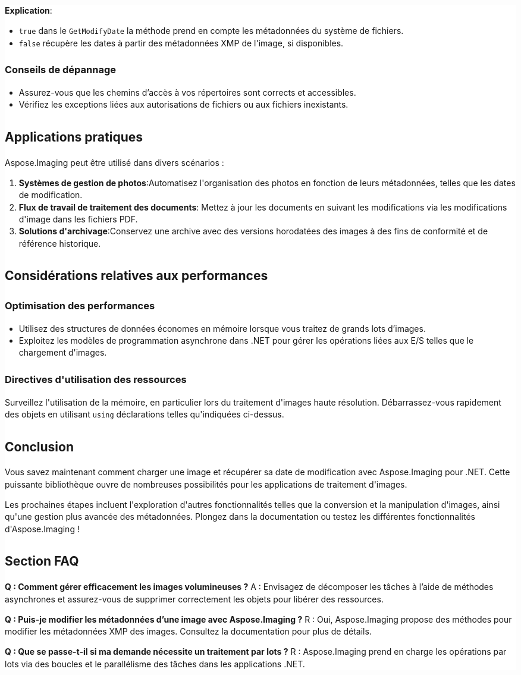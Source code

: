 **Explication**: 
- `true` dans le `GetModifyDate` la méthode prend en compte les métadonnées du système de fichiers.
- `false` récupère les dates à partir des métadonnées XMP de l'image, si disponibles.

### Conseils de dépannage
- Assurez-vous que les chemins d’accès à vos répertoires sont corrects et accessibles.
- Vérifiez les exceptions liées aux autorisations de fichiers ou aux fichiers inexistants.

## Applications pratiques
Aspose.Imaging peut être utilisé dans divers scénarios :

1. **Systèmes de gestion de photos**:Automatisez l'organisation des photos en fonction de leurs métadonnées, telles que les dates de modification.
2. **Flux de travail de traitement des documents**: Mettez à jour les documents en suivant les modifications via les modifications d'image dans les fichiers PDF.
3. **Solutions d'archivage**:Conservez une archive avec des versions horodatées des images à des fins de conformité et de référence historique.

## Considérations relatives aux performances
### Optimisation des performances
- Utilisez des structures de données économes en mémoire lorsque vous traitez de grands lots d’images.
- Exploitez les modèles de programmation asynchrone dans .NET pour gérer les opérations liées aux E/S telles que le chargement d'images.

### Directives d'utilisation des ressources
Surveillez l'utilisation de la mémoire, en particulier lors du traitement d'images haute résolution. Débarrassez-vous rapidement des objets en utilisant `using` déclarations telles qu'indiquées ci-dessus.

## Conclusion
Vous savez maintenant comment charger une image et récupérer sa date de modification avec Aspose.Imaging pour .NET. Cette puissante bibliothèque ouvre de nombreuses possibilités pour les applications de traitement d'images.

Les prochaines étapes incluent l'exploration d'autres fonctionnalités telles que la conversion et la manipulation d'images, ainsi qu'une gestion plus avancée des métadonnées. Plongez dans la documentation ou testez les différentes fonctionnalités d'Aspose.Imaging !

## Section FAQ
**Q : Comment gérer efficacement les images volumineuses ?**
A : Envisagez de décomposer les tâches à l’aide de méthodes asynchrones et assurez-vous de supprimer correctement les objets pour libérer des ressources.

**Q : Puis-je modifier les métadonnées d’une image avec Aspose.Imaging ?**
R : Oui, Aspose.Imaging propose des méthodes pour modifier les métadonnées XMP des images. Consultez la documentation pour plus de détails.

**Q : Que se passe-t-il si ma demande nécessite un traitement par lots ?**
R : Aspose.Imaging prend en charge les opérations par lots via des boucles et le parallélisme des tâches dans les applications .NET.
